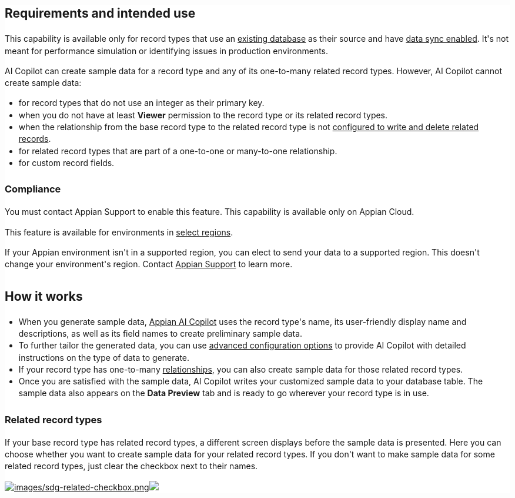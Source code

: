 ## Requirements and intended use

This capability is available only for record types that use an [existing database](configure-record-data-source.html#connect-to-a-database) as their source and have [data sync enabled](records-data-sync.html). It's not meant for performance simulation or identifying issues in production environments.

AI Copilot can create sample data for a record type and any of its one-to-many related record types. However, AI Copilot cannot create sample data:

-   for record types that do not use an integer as their primary key.
-   when you do not have at least **Viewer** permission to the record type or its related record types.
-   when the relationship from the base record type to the related record type is not [configured to write and delete related records](record-type-relationships.html#write-and-delete-related-records).
-   for related record types that are part of a one-to-one or many-to-one relationship.
-   for custom record fields.

### Compliance

You must contact Appian Support to enable this feature. This capability is available only on Appian Cloud.

This feature is available for environments in [select regions](security-compliance.html).

If your Appian environment isn't in a supported region, you can elect to send your data to a supported region. This doesn't change your environment's region. Contact [Appian Support](https://forum.appian.com/) to learn more.

## How it works

-   When you generate sample data, [Appian AI Copilot](appian-ai-copilot.html) uses the record type's name, its user-friendly display name and descriptions, as well as its field names to create preliminary sample data.
-   To further tailor the generated data, you can use [advanced configuration options](#advanced-configuration) to provide AI Copilot with detailed instructions on the type of data to generate.
-   If your record type has one-to-many [relationships](record-type-relationships.html), you can also create sample data for those related record types.
-   Once you are satisfied with the sample data, AI Copilot writes your customized sample data to your database table. The sample data also appears on the **Data Preview** tab and is ready to go wherever your record type is in use.

### Related record types

If your base record type has related record types, a different screen displays before the sample data is presented. Here you can choose whether you want to create sample data for your related record types. If you don't want to make sample data for some related record types, just clear the checkbox next to their names.

[![images/sdg-related-checkbox.png](images/sdg-related-checkbox.png)![](/suite/help/25.3/images/rn/zoom_magnify_center.png)](#img556)
